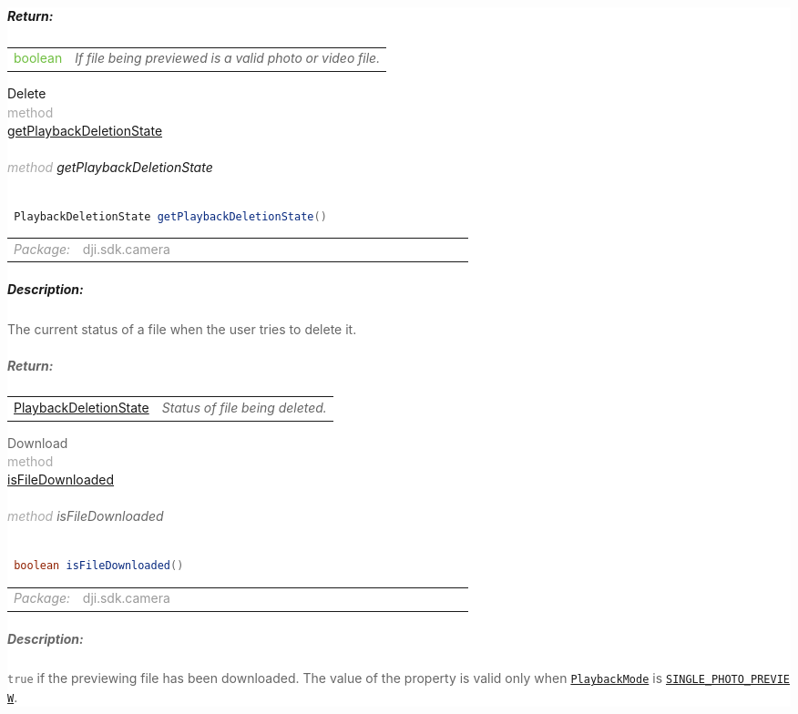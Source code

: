 

##### Return:

<html><table class="table-inline-parameters"><tr valign="top"><td><font color="#70BF41">boolean</td><td><font color="#666"><i>If file being previewed is a valid photo or video file.</i></td></tr></table></html></div>

<div class="api-row" id="djiplaybackmanager_djicameraplaybackstate_filedeletestatus"><div class="api-col left">Delete</div><div class="api-col middle" style="color:#AAA">method</div><div class="api-col right"><a class="trigger" href="#djiplaybackmanager_djicameraplaybackstate_filedeletestatus_inline">getPlaybackDeletionState</a></div></div><div class="inline-doc" id="djiplaybackmanager_djicameraplaybackstate_filedeletestatus_inline"

><div class="article"><h6 ><font color="#AAA">method </font>getPlaybackDeletionState</h6></div>

~~~java
 PlaybackDeletionState getPlaybackDeletionState() 
~~~

<html><table class="table-supportedby"><tr valign="top"><td width=15%><font color="#999"><i>Package:</i></td><td width=85%><font color="#999">dji.sdk.camera</td></tr></table></html>



##### Description:



<font color="#666">The current status of a file when the user tries to delete it.



##### Return:

<html><table class="table-inline-parameters"><tr valign="top"><td><font color="#70BF41"><a href="/Components/Camera/DJIPlaybackManager_DJICameraPlaybackState.html#djiplaybackmanager_djicameraplaybackstate_djicameraplaybackdeletionstatus">PlaybackDeletionState</a></td><td><font color="#666"><i>Status of file being deleted.</i></td></tr></table></html></div>

<div class="api-row" id="djiplaybackmanager_djicameraplaybackstate_isfiledownloaded"><div class="api-col left">Download</div><div class="api-col middle" style="color:#AAA">method</div><div class="api-col right"><a class="trigger" href="#djiplaybackmanager_djicameraplaybackstate_isfiledownloaded_inline">isFileDownloaded</a></div></div><div class="inline-doc" id="djiplaybackmanager_djicameraplaybackstate_isfiledownloaded_inline"

><div class="article"><h6 ><font color="#AAA">method </font>isFileDownloaded</h6></div>

~~~java
 boolean isFileDownloaded() 
~~~

<html><table class="table-supportedby"><tr valign="top"><td width=15%><font color="#999"><i>Package:</i></td><td width=85%><font color="#999">dji.sdk.camera</td></tr></table></html>



##### Description:



<font color="#666"><code>true</code> if the previewing file has been downloaded. The value of the property is valid only when <code><a href="/Components/Camera/DJIPlaybackManager_DJICameraPlaybackState.html#djiplaybackmanager_djicameraplaybackstate_djicameraplaybackmode">PlaybackMode</a></code>  is <code><a href="/Components/Camera/DJIPlaybackManager_DJICameraPlaybackState.html#djiplaybackmanager_djicameraplaybackstate_djicameraplaybackmode_singlefilepreview">SINGLE_PHOTO_PREVIEW</a></code>.
